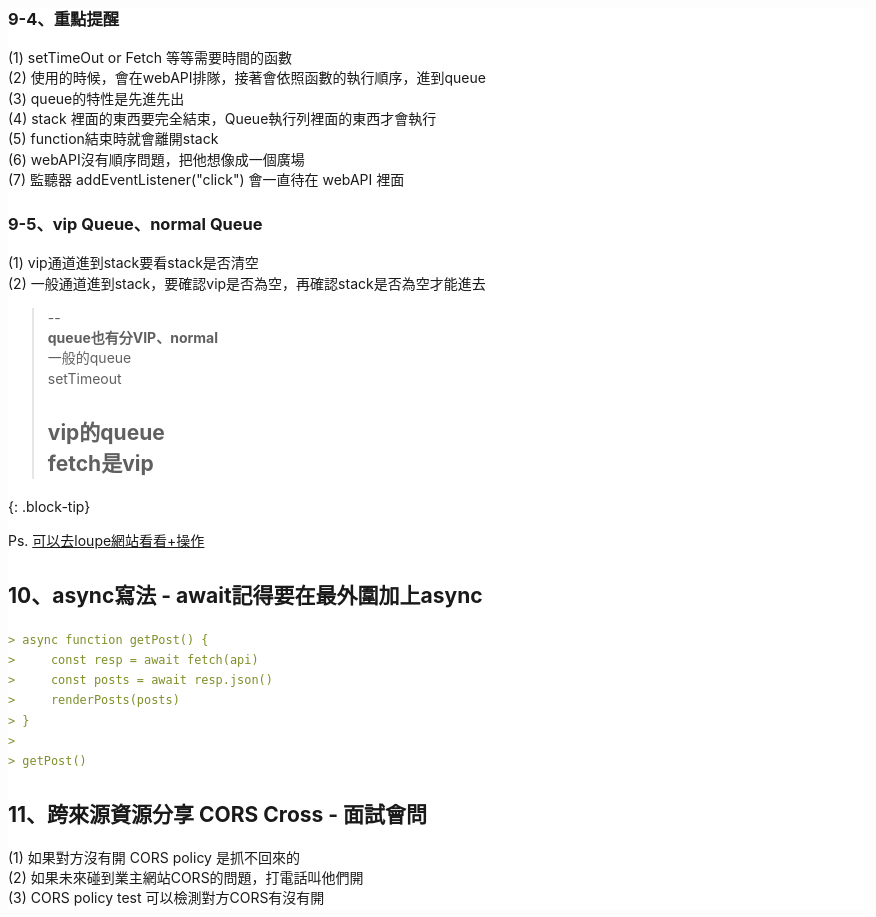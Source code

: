 

### 9-4、重點提醒
(1) setTimeOut or Fetch 等等需要時間的函數  
(2) 使用的時候，會在webAPI排隊，接著會依照函數的執行順序，進到queue     
(3) queue的特性是先進先出   
(4) stack 裡面的東西要完全結束，Queue執行列裡面的東西才會執行   
(5) function結束時就會離開stack     
(6) webAPI沒有順序問題，把他想像成一個廣場      
(7) 監聽器 addEventListener("click") 會一直待在 webAPI 裡面     


### 9-5、vip Queue、normal Queue

(1) vip通道進到stack要看stack是否清空   
(2) 一般通道進到stack，要確認vip是否為空，再確認stack是否為空才能進去   

> --  
> **queue也有分VIP、normal**  
> 一般的queue  
> setTimeout  
>   
> vip的queue  
> fetch是vip  
> --  
{: .block-tip}


Ps. [可以去loupe網站看看+操作](http://latentflip.com/loupe/?code=JC5vbignYnV0dG9uJywgJ2NsaWNrJywgZnVuY3Rpb24gb25DbGljaygpIHsKICAgIHNldFRpbWVvdXQoZnVuY3Rpb24gdGltZXIoKSB7CiAgICAgICAgY29uc29sZS5sb2coJ1lvdSBjbGlja2VkIHRoZSBidXR0b24hJyk7ICAgIAogICAgfSwgMjAwMCk7Cn0pOwoKY29uc29sZS5sb2coIkhpISIpOwoKc2V0VGltZW91dChmdW5jdGlvbiB0aW1lb3V0KCkgewogICAgY29uc29sZS5sb2coIkNsaWNrIHRoZSBidXR0b24hIik7Cn0sIDUwMDApOwoKY29uc29sZS5sb2coIldlbGNvbWUgdG8gbG91cGUuIik7!!!PGJ1dHRvbj5DbGljayBtZSE8L2J1dHRvbj4%3D)




10、async寫法 - await記得要在最外圍加上async
------

```markdown
> async function getPost() {
>     const resp = await fetch(api)
>     const posts = await resp.json()
>     renderPosts(posts)
> }
> 
> getPost()
```


11、跨來源資源分享 CORS Cross  - 面試會問
------

(1) 如果對方沒有開 CORS policy 是抓不回來的     
(2) 如果未來碰到業主網站CORS的問題，打電話叫他們開      
(3) CORS policy test 可以檢測對方CORS有沒有開   
